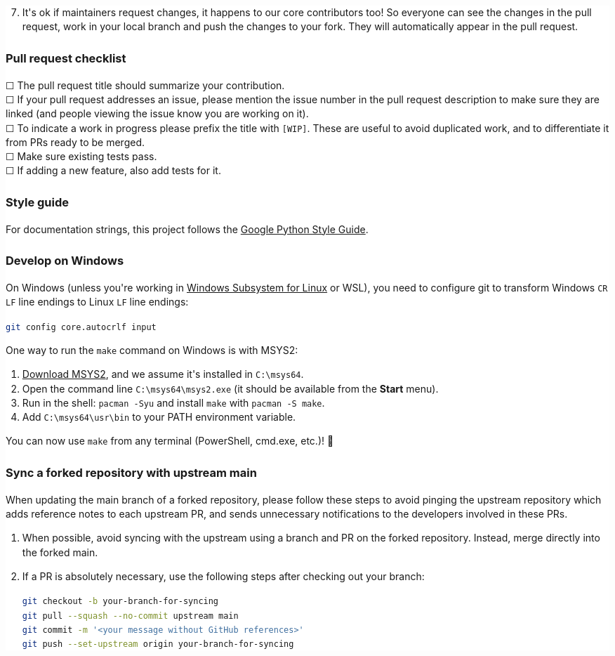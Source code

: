 7. It's ok if maintainers request changes, it happens to our core contributors
   too! So everyone can see the changes in the pull request, work in your local
   branch and push the changes to your fork. They will automatically appear in
   the pull request.

### Pull request checklist

☐ The pull request title should summarize your contribution.<br>
☐ If your pull request addresses an issue, please mention the issue number in the pull
request description to make sure they are linked (and people viewing the issue know you
are working on it).<br>
☐ To indicate a work in progress please prefix the title with `[WIP]`. These are
useful to avoid duplicated work, and to differentiate it from PRs ready to be merged.<br>
☐ Make sure existing tests pass.<br>
☐ If adding a new feature, also add tests for it.<br>


### Style guide

For documentation strings, this project follows the [Google Python Style Guide](https://google.github.io/styleguide/pyguide.html).


### Develop on Windows

On Windows (unless you're working in [Windows Subsystem for Linux](https://learn.microsoft.com/en-us/windows/wsl/) or WSL), you need to configure git to transform Windows `CRLF` line endings to Linux `LF` line endings:

```bash
git config core.autocrlf input
```

One way to run the `make` command on Windows is with MSYS2:

1. [Download MSYS2](https://www.msys2.org/), and we assume it's installed in `C:\msys64`.
2. Open the command line `C:\msys64\msys2.exe` (it should be available from the **Start** menu).
3. Run in the shell: `pacman -Syu` and install `make` with `pacman -S make`.
4. Add `C:\msys64\usr\bin` to your PATH environment variable.

You can now use `make` from any terminal (PowerShell, cmd.exe, etc.)! 🎉

### Sync a forked repository with upstream main

When updating the main branch of a forked repository, please follow these steps to avoid pinging the upstream repository which adds reference notes to each upstream PR, and sends unnecessary notifications to the developers involved in these PRs.

1. When possible, avoid syncing with the upstream using a branch and PR on the forked repository. Instead, merge directly into the forked main.
2. If a PR is absolutely necessary, use the following steps after checking out your branch:

   ```bash
   git checkout -b your-branch-for-syncing
   git pull --squash --no-commit upstream main
   git commit -m '<your message without GitHub references>'
   git push --set-upstream origin your-branch-for-syncing
   ```